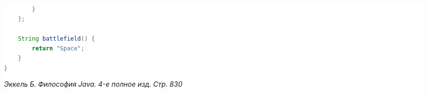 ```java
        }
    };

    String battlefield() {
        return "Space";
    }
}
```
_Эккель Б. Философия Java. 4-е полное изд. Стр. 830_